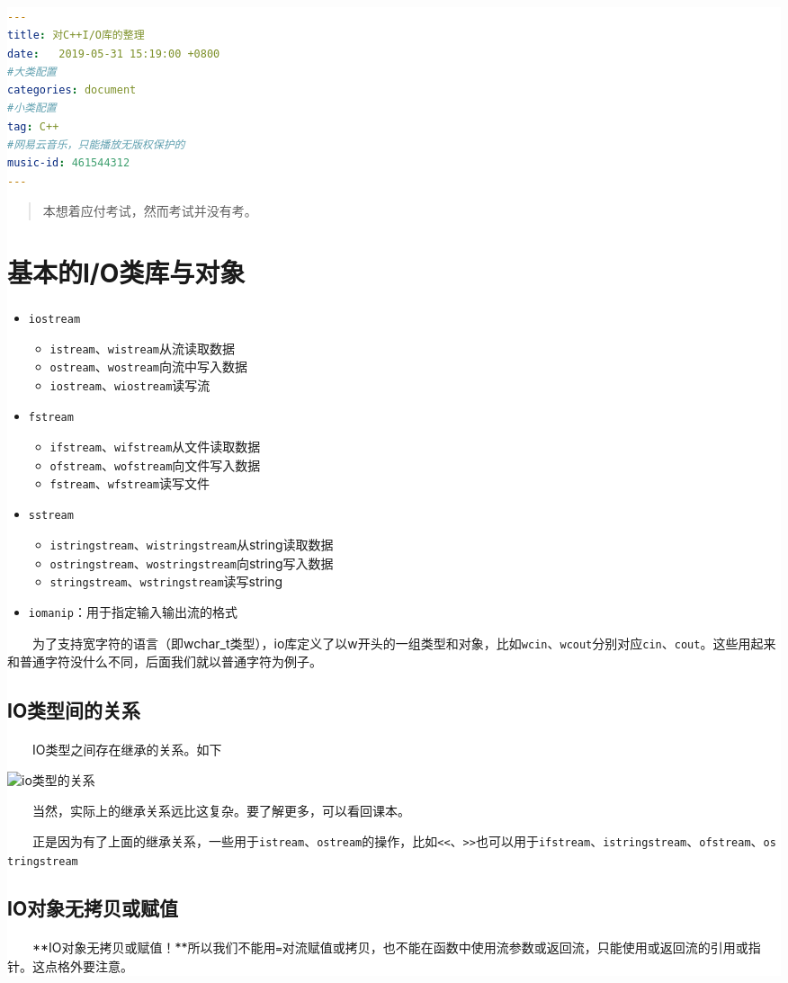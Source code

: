```yaml
---
title: 对C++I/O库的整理
date:   2019-05-31 15:19:00 +0800
#大类配置
categories: document
#小类配置
tag: C++
#网易云音乐，只能播放无版权保护的
music-id: 461544312
---
```


> 本想着应付考试，然而考试并没有考。



# 基本的I/O类库与对象

* `iostream`
  * `istream`、`wistream`从流读取数据
  * `ostream`、`wostream`向流中写入数据
  * `iostream`、`wiostream`读写流
* `fstream`
  * `ifstream`、`wifstream`从文件读取数据
  * `ofstream`、`wofstream`向文件写入数据
  * `fstream`、`wfstream`读写文件
* `sstream`
  * `istringstream`、`wistringstream`从string读取数据
  * `ostringstream`、`wostringstream`向string写入数据
  * `stringstream`、`wstringstream`读写string

* `iomanip`：用于指定输入输出流的格式

&emsp;&emsp;为了支持宽字符的语言（即wchar_t类型），io库定义了以w开头的一组类型和对象，比如`wcin`、`wcout`分别对应`cin`、`cout`。这些用起来和普通字符没什么不同，后面我们就以普通字符为例子。



## IO类型间的关系

&emsp;&emsp;IO类型之间存在继承的关系。如下

![io类型的关系](https://cn.bing.com/th?id=OIP.vuMzG8pGvefTKe2X1DlFmgHaDR&pid=Api&rs=1&p=0 "io类型的关系")

&emsp;&emsp;当然，实际上的继承关系远比这复杂。要了解更多，可以看回课本。

&emsp;&emsp;正是因为有了上面的继承关系，一些用于`istream`、`ostream`的操作，比如`<<`、`>>`也可以用于`ifstream`、`istringstream`、`ofstream`、`ostringstream`



## IO对象无拷贝或赋值

&emsp;&emsp;**IO对象无拷贝或赋值！**所以我们不能用`=`对流赋值或拷贝，也不能在函数中使用流参数或返回流，只能使用或返回流的引用或指针。这点格外要注意。
